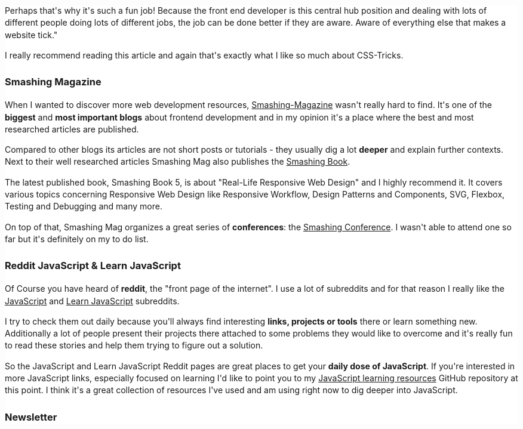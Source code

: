 Perhaps that's why it's such a fun job! Because the front end developer is this
central hub position and dealing with lots of different people doing lots of
different jobs, the job can be done better if they are aware. Aware of
everything else that makes a website tick."

I really recommend reading this article and again that's exactly what I like so
much about CSS-Tricks.

### <a name="smashing-magazine"></a> Smashing Magazine

When I wanted to discover more web development resources,
[Smashing-Magazine](https://www.smashingmagazine.com/) wasn't really hard to
find. It's one of the **biggest** and **most important blogs** about frontend
development and in my opinion it's a place where the best and most researched
articles are published.

Compared to other blogs its articles are not short posts or tutorials - they
usually dig a lot **deeper** and explain further contexts. Next to their well
researched articles Smashing Mag also publishes the
[Smashing Book](https://shop.smashingmagazine.com/products/smashing-book-5-real-life-responsive-web-design).

The latest published book, Smashing Book 5, is about "Real-Life Responsive Web
Design" and I highly recommend it. It covers various topics concerning
Responsive Web Design like Responsive Workflow, Design Patterns and Components,
SVG, Flexbox, Testing and Debugging and many more.

On top of that, Smashing Mag organizes a great series of **conferences**: the
[Smashing Conference](http://smashingconf.com/). I wasn't able to attend one so
far but it's definitely on my to do list.

### <a name="reddit"></a> Reddit JavaScript & Learn JavaScript

Of Course you have heard of **reddit**, the "front page of the internet". I use
a lot of subreddits and for that reason I really like the
[JavaScript](https://www.reddit.com/r/javascript/) and
[Learn JavaScript](https://www.reddit.com/r/LearnJavaScript) subreddits.

I try to check them out daily because you'll always find interesting **links,
projects or tools** there or learn something new. Additionally a lot of people
present their projects there attached to some problems they would like to
overcome and it's really fun to read these stories and help them trying to
figure out a solution.

So the JavaScript and Learn JavaScript Reddit pages are great places to get your
**daily dose of JavaScript**. If you're interested in more JavaScript links,
especially focused on learning I'd like to point you to my
[JavaScript learning resources](https://github.com/marcoheine-com/javascript-learning-resources)
GitHub repository at this point. I think it's a great collection of resources
I've used and am using right now to dig deeper into JavaScript.

### <a name="newsletter"></a> Newsletter
